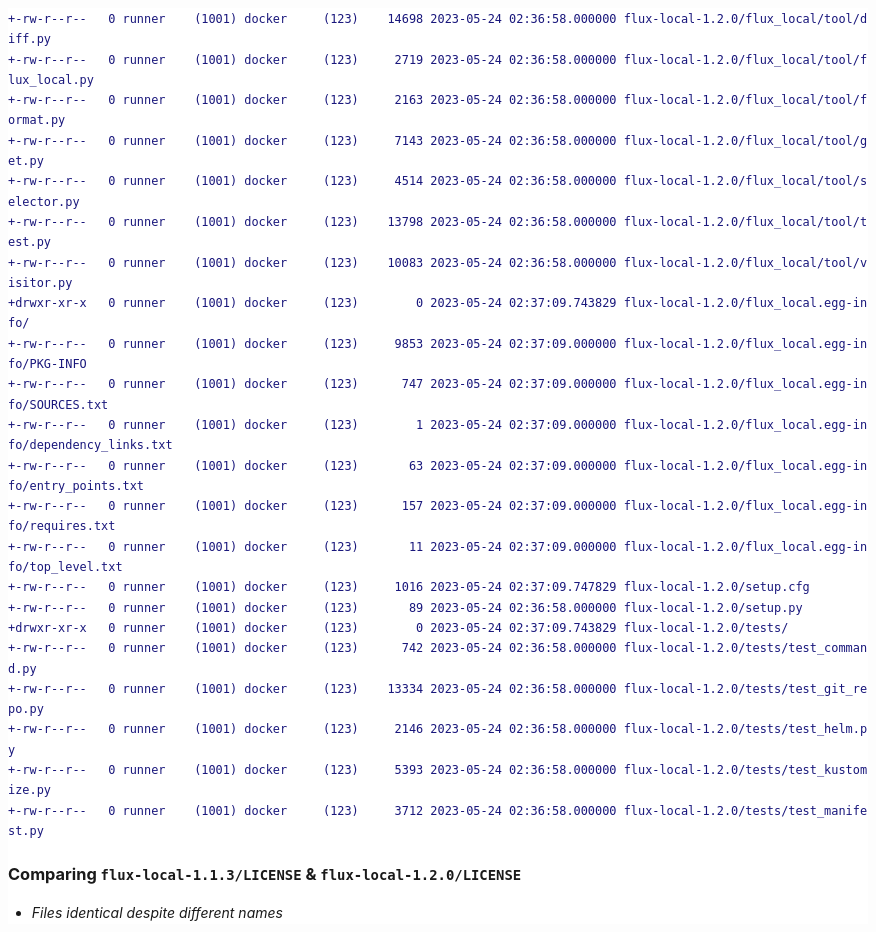 ```diff
+-rw-r--r--   0 runner    (1001) docker     (123)    14698 2023-05-24 02:36:58.000000 flux-local-1.2.0/flux_local/tool/diff.py
+-rw-r--r--   0 runner    (1001) docker     (123)     2719 2023-05-24 02:36:58.000000 flux-local-1.2.0/flux_local/tool/flux_local.py
+-rw-r--r--   0 runner    (1001) docker     (123)     2163 2023-05-24 02:36:58.000000 flux-local-1.2.0/flux_local/tool/format.py
+-rw-r--r--   0 runner    (1001) docker     (123)     7143 2023-05-24 02:36:58.000000 flux-local-1.2.0/flux_local/tool/get.py
+-rw-r--r--   0 runner    (1001) docker     (123)     4514 2023-05-24 02:36:58.000000 flux-local-1.2.0/flux_local/tool/selector.py
+-rw-r--r--   0 runner    (1001) docker     (123)    13798 2023-05-24 02:36:58.000000 flux-local-1.2.0/flux_local/tool/test.py
+-rw-r--r--   0 runner    (1001) docker     (123)    10083 2023-05-24 02:36:58.000000 flux-local-1.2.0/flux_local/tool/visitor.py
+drwxr-xr-x   0 runner    (1001) docker     (123)        0 2023-05-24 02:37:09.743829 flux-local-1.2.0/flux_local.egg-info/
+-rw-r--r--   0 runner    (1001) docker     (123)     9853 2023-05-24 02:37:09.000000 flux-local-1.2.0/flux_local.egg-info/PKG-INFO
+-rw-r--r--   0 runner    (1001) docker     (123)      747 2023-05-24 02:37:09.000000 flux-local-1.2.0/flux_local.egg-info/SOURCES.txt
+-rw-r--r--   0 runner    (1001) docker     (123)        1 2023-05-24 02:37:09.000000 flux-local-1.2.0/flux_local.egg-info/dependency_links.txt
+-rw-r--r--   0 runner    (1001) docker     (123)       63 2023-05-24 02:37:09.000000 flux-local-1.2.0/flux_local.egg-info/entry_points.txt
+-rw-r--r--   0 runner    (1001) docker     (123)      157 2023-05-24 02:37:09.000000 flux-local-1.2.0/flux_local.egg-info/requires.txt
+-rw-r--r--   0 runner    (1001) docker     (123)       11 2023-05-24 02:37:09.000000 flux-local-1.2.0/flux_local.egg-info/top_level.txt
+-rw-r--r--   0 runner    (1001) docker     (123)     1016 2023-05-24 02:37:09.747829 flux-local-1.2.0/setup.cfg
+-rw-r--r--   0 runner    (1001) docker     (123)       89 2023-05-24 02:36:58.000000 flux-local-1.2.0/setup.py
+drwxr-xr-x   0 runner    (1001) docker     (123)        0 2023-05-24 02:37:09.743829 flux-local-1.2.0/tests/
+-rw-r--r--   0 runner    (1001) docker     (123)      742 2023-05-24 02:36:58.000000 flux-local-1.2.0/tests/test_command.py
+-rw-r--r--   0 runner    (1001) docker     (123)    13334 2023-05-24 02:36:58.000000 flux-local-1.2.0/tests/test_git_repo.py
+-rw-r--r--   0 runner    (1001) docker     (123)     2146 2023-05-24 02:36:58.000000 flux-local-1.2.0/tests/test_helm.py
+-rw-r--r--   0 runner    (1001) docker     (123)     5393 2023-05-24 02:36:58.000000 flux-local-1.2.0/tests/test_kustomize.py
+-rw-r--r--   0 runner    (1001) docker     (123)     3712 2023-05-24 02:36:58.000000 flux-local-1.2.0/tests/test_manifest.py
```

### Comparing `flux-local-1.1.3/LICENSE` & `flux-local-1.2.0/LICENSE`

 * *Files identical despite different names*
